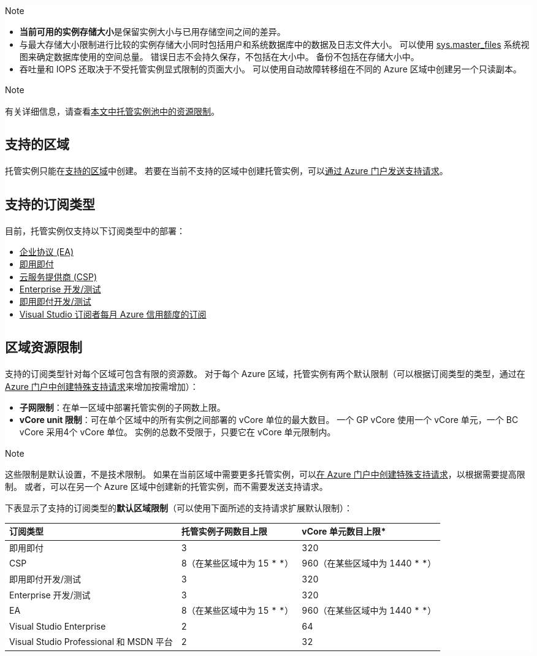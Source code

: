 > [!NOTE]
> - **当前可用的实例存储大小**是保留实例大小与已用存储空间之间的差异。
> - 与最大存储大小限制进行比较的实例存储大小同时包括用户和系统数据库中的数据及日志文件大小。 可以使用 <a href="https://docs.microsoft.com/sql/relational-databases/system-catalog-views/sys-master-files-transact-sql">sys.master_files</a> 系统视图来确定数据库使用的空间总量。 错误日志不会持久保存，不包括在大小中。 备份不包括在存储大小中。
> - 吞吐量和 IOPS 还取决于不受托管实例显式限制的页面大小。
> 可以使用自动故障转移组在不同的 Azure 区域中创建另一个只读副本。

> [!NOTE]
> 有关详细信息，请查看[本文中托管实例池中的资源限制](sql-database-instance-pools.md#instance-pools-resource-limitations)。

## <a name="supported-regions"></a>支持的区域

托管实例只能在[支持的区域](https://azure.microsoft.com/global-infrastructure/services/?products=sql-database&regions=all)中创建。 若要在当前不支持的区域中创建托管实例，可以[通过 Azure 门户发送支持请求](#obtaining-a-larger-quota-for-sql-managed-instance)。

## <a name="supported-subscription-types"></a>支持的订阅类型

目前，托管实例仅支持以下订阅类型中的部署：

- [企业协议 (EA)](https://azure.microsoft.com/pricing/enterprise-agreement/)
- [即用即付](https://azure.microsoft.com/offers/ms-azr-0003p/)
- [云服务提供商 (CSP)](https://docs.microsoft.com/partner-center/csp-documents-and-learning-resources)
- [Enterprise 开发/测试](https://azure.microsoft.com/offers/ms-azr-0148p/)
- [即用即付开发/测试](https://azure.microsoft.com/offers/ms-azr-0023p/)
- [Visual Studio 订阅者每月 Azure 信用额度的订阅](https://azure.microsoft.com/pricing/member-offers/credit-for-visual-studio-subscribers/)

## <a name="regional-resource-limitations"></a>区域资源限制

支持的订阅类型针对每个区域可包含有限的资源数。 对于每个 Azure 区域，托管实例有两个默认限制（可以根据订阅类型的类型，通过在[Azure 门户中创建特殊支持请求](#obtaining-a-larger-quota-for-sql-managed-instance)来增加按需增加）：

- **子网限制**：在单一区域中部署托管实例的子网数上限。
- **vCore unit 限制**：可在单个区域中的所有实例之间部署的 vCore 单位的最大数目。 一个 GP vCore 使用一个 vCore 单元，一个 BC vCore 采用4个 vCore 单位。 实例的总数不受限于，只要它在 vCore 单元限制内。

> [!Note]
> 这些限制是默认设置，不是技术限制。 如果在当前区域中需要更多托管实例，可以[在 Azure 门户中创建特殊支持请求](#obtaining-a-larger-quota-for-sql-managed-instance)，以根据需要提高限制。 或者，可以在另一个 Azure 区域中创建新的托管实例，而不需要发送支持请求。

下表显示了支持的订阅类型的**默认区域限制**（可以使用下面所述的支持请求扩展默认限制）：

|订阅类型| 托管实例子网数目上限 | vCore 单元数目上限* |
| :---| :--- | :--- |
|即用即付|3|320|
|CSP |8（在某些区域中为 15 * *）|960（在某些区域中为 1440 * *）|
|即用即付开发/测试|3|320|
|Enterprise 开发/测试|3|320|
|EA|8（在某些区域中为 15 * *）|960（在某些区域中为 1440 * *）|
|Visual Studio Enterprise|2 |64|
|Visual Studio Professional 和 MSDN 平台|2|32|
